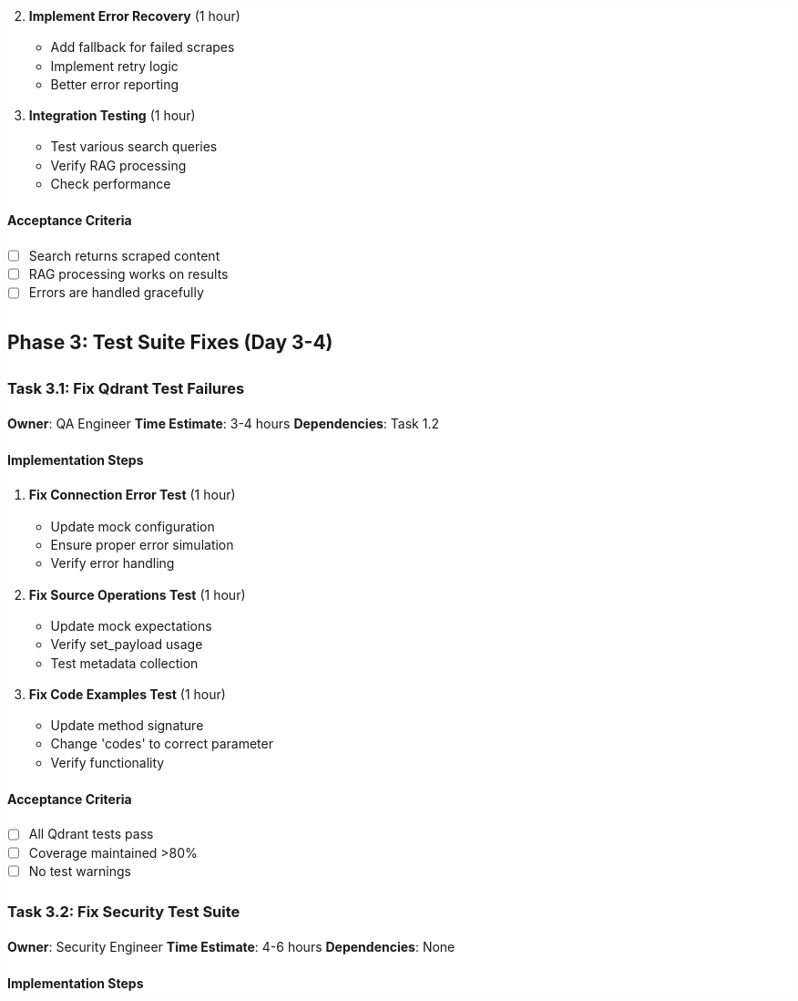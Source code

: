 2. **Implement Error Recovery** (1 hour)
   - Add fallback for failed scrapes
   - Implement retry logic
   - Better error reporting

3. **Integration Testing** (1 hour)
   - Test various search queries
   - Verify RAG processing
   - Check performance

#### Acceptance Criteria

- [ ] Search returns scraped content
- [ ] RAG processing works on results
- [ ] Errors are handled gracefully

## Phase 3: Test Suite Fixes (Day 3-4)

### Task 3.1: Fix Qdrant Test Failures

**Owner**: QA Engineer
**Time Estimate**: 3-4 hours
**Dependencies**: Task 1.2

#### Implementation Steps

1. **Fix Connection Error Test** (1 hour)
   - Update mock configuration
   - Ensure proper error simulation
   - Verify error handling

2. **Fix Source Operations Test** (1 hour)
   - Update mock expectations
   - Verify set_payload usage
   - Test metadata collection

3. **Fix Code Examples Test** (1 hour)
   - Update method signature
   - Change 'codes' to correct parameter
   - Verify functionality

#### Acceptance Criteria

- [ ] All Qdrant tests pass
- [ ] Coverage maintained >80%
- [ ] No test warnings

### Task 3.2: Fix Security Test Suite

**Owner**: Security Engineer
**Time Estimate**: 4-6 hours
**Dependencies**: None

#### Implementation Steps

